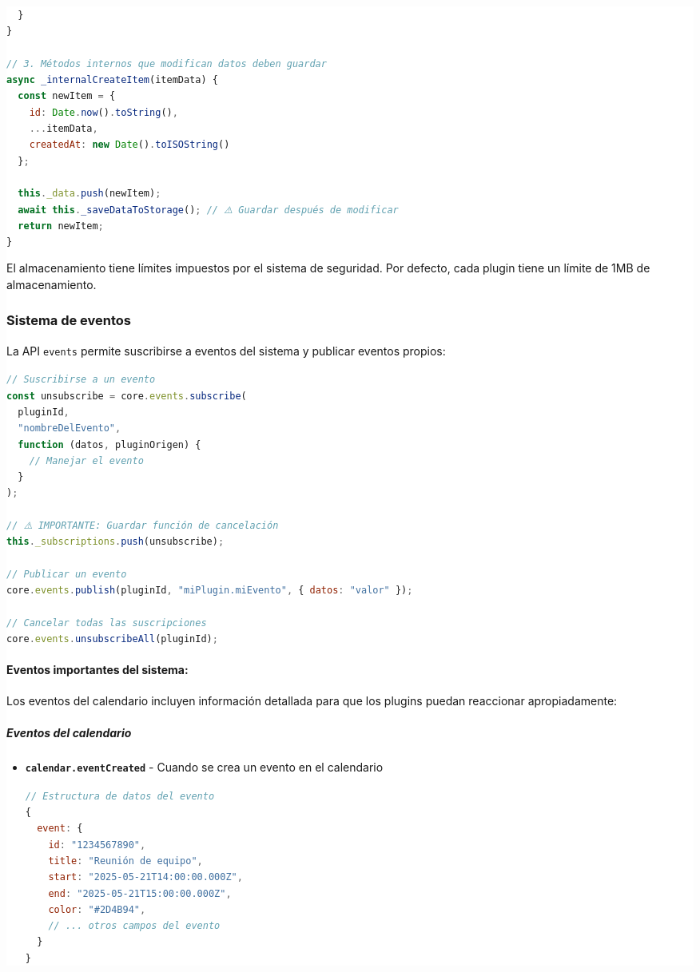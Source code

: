 ```javascript
  }
}

// 3. Métodos internos que modifican datos deben guardar
async _internalCreateItem(itemData) {
  const newItem = {
    id: Date.now().toString(),
    ...itemData,
    createdAt: new Date().toISOString()
  };

  this._data.push(newItem);
  await this._saveDataToStorage(); // ⚠️ Guardar después de modificar
  return newItem;
}
```

El almacenamiento tiene límites impuestos por el sistema de seguridad. Por defecto, cada plugin tiene un límite de 1MB de almacenamiento.

### Sistema de eventos

La API `events` permite suscribirse a eventos del sistema y publicar eventos propios:

```javascript
// Suscribirse a un evento
const unsubscribe = core.events.subscribe(
  pluginId,
  "nombreDelEvento",
  function (datos, pluginOrigen) {
    // Manejar el evento
  }
);

// ⚠️ IMPORTANTE: Guardar función de cancelación
this._subscriptions.push(unsubscribe);

// Publicar un evento
core.events.publish(pluginId, "miPlugin.miEvento", { datos: "valor" });

// Cancelar todas las suscripciones
core.events.unsubscribeAll(pluginId);
```

#### Eventos importantes del sistema:

Los eventos del calendario incluyen información detallada para que los plugins puedan reaccionar apropiadamente:

##### Eventos del calendario

- **`calendar.eventCreated`** - Cuando se crea un evento en el calendario

  ```javascript
  // Estructura de datos del evento
  {
    event: {
      id: "1234567890",
      title: "Reunión de equipo",
      start: "2025-05-21T14:00:00.000Z",
      end: "2025-05-21T15:00:00.000Z",
      color: "#2D4B94",
      // ... otros campos del evento
    }
  }
  ```
